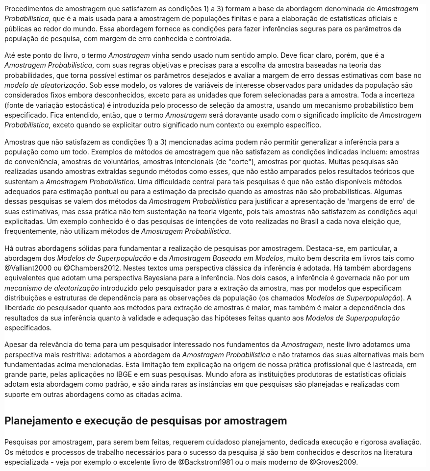 Procedimentos de amostragem que satisfazem as condições 1) a 3) formam a base da abordagem denominada de *Amostragem Probabilística*, que é a mais usada para a amostragem de populações finitas e para a elaboração de estatísticas oficiais e públicas ao redor do mundo. Essa abordagem fornece as condições para fazer inferências seguras para os parâmetros da população de pesquisa, com margem de erro conhecida e controlada. 

Até este ponto do livro, o termo *Amostragem* vinha sendo usado num sentido amplo. Deve ficar claro, porém, que é a *Amostragem Probabilística*, com suas regras objetivas e precisas para a escolha da amostra baseadas na teoria das probabilidades, que torna possível estimar os parâmetros desejados e avaliar a margem de erro dessas estimativas com base no *modelo de aleatorização*. Sob esse modelo, os valores de variáveis de interesse observados para unidades da população são considerados fixos embora desconhecidos, exceto para as unidades que forem selecionadas para a amostra. Toda a incerteza (fonte de variação estocástica) é introduzida pelo processo de seleção da amostra, usando um mecanismo probabilístico bem especificado. Fica entendido, então, que o termo *Amostragem* será doravante usado com o significado implícito de *Amostragem Probabilística*, exceto quando se explicitar outro significado num contexto ou exemplo específico.

Amostras que não satisfazem as condições 1) a 3) mencionadas acima podem não permitir generalizar a inferência para a população como um todo. Exemplos de métodos de amostragem que não satisfazem as condições indicadas incluem: amostras de conveniência, amostras de voluntários, amostras intencionais (de "corte"), amostras por quotas. Muitas pesquisas são realizadas usando amostras extraídas segundo métodos como esses, que não estão amparados pelos resultados teóricos que sustentam a *Amostragem Probabilística*. Uma dificuldade central para tais pesquisas é que não estão disponíveis métodos adequados para estimação pontual ou para a estimação da precisão quando as amostras não são probabilísticas. Algumas dessas pesquisas se valem dos métodos da *Amostragem Probabilística* para justificar a apresentação de 'margens de erro' de suas estimativas, mas essa prática não tem sustentação na teoria vigente, pois tais amostras não satisfazem as condições aqui explicitadas. Um exemplo conhecido é o das pesquisas de intenções de voto realizadas no Brasil a cada nova eleição que, frequentemente, não utilizam métodos de *Amostragem Probabilística*.

Há outras abordagens sólidas para fundamentar a realização de pesquisas por amostragem. Destaca-se, em particular, a abordagem dos *Modelos de Superpopulação* e da *Amostragem Baseada em Modelos*, muito bem descrita em livros tais como @Valliant2000 ou @Chambers2012. Nestes textos uma perspectiva clássica da inferência é adotada. Há também abordagens equivalentes que adotam uma perspectiva Bayesiana para a inferência. Nos dois casos, a inferência é governada não por um *mecanismo de aleatorização* introduzido pelo pesquisador para a extração da amostra, mas por modelos que especificam distribuições e estruturas de dependência para as observações da população (os chamados *Modelos de Superpopulação*). A liberdade do pesquisador quanto aos métodos para extração de amostras é maior, mas também é maior a dependência dos resultados da sua inferência quanto à validade e adequação das hipóteses feitas quanto aos *Modelos de Superpopulação* especificados.

Apesar da relevância do tema para um pesquisador interessado nos fundamentos da *Amostragem*, neste livro adotamos uma perspectiva mais restritiva: adotamos a abordagem da *Amostragem Probabilística* e não tratamos das suas alternativas mais bem fundamentadas acima mencionadas. Esta limitação tem explicação na origem de nossa prática profissional que é lastreada, em grande parte, pelas aplicações no IBGE e em suas pesquisas. Mundo afora as instituições produtoras de estatísticas oficiais adotam esta abordagem como padrão, e são ainda raras as instâncias em que pesquisas são planejadas e realizadas com suporte em outras abordagens como as citadas acima.


## Planejamento e execução de pesquisas por amostragem

Pesquisas por amostragem, para serem bem feitas, requerem cuidadoso planejamento, dedicada execução e rigorosa avaliação. Os métodos e processos de trabalho necessários para o sucesso da pesquisa já são bem conhecidos e descritos na literatura especializada - veja por exemplo o excelente livro de @Backstrom1981 ou o mais moderno de @Groves2009. 
